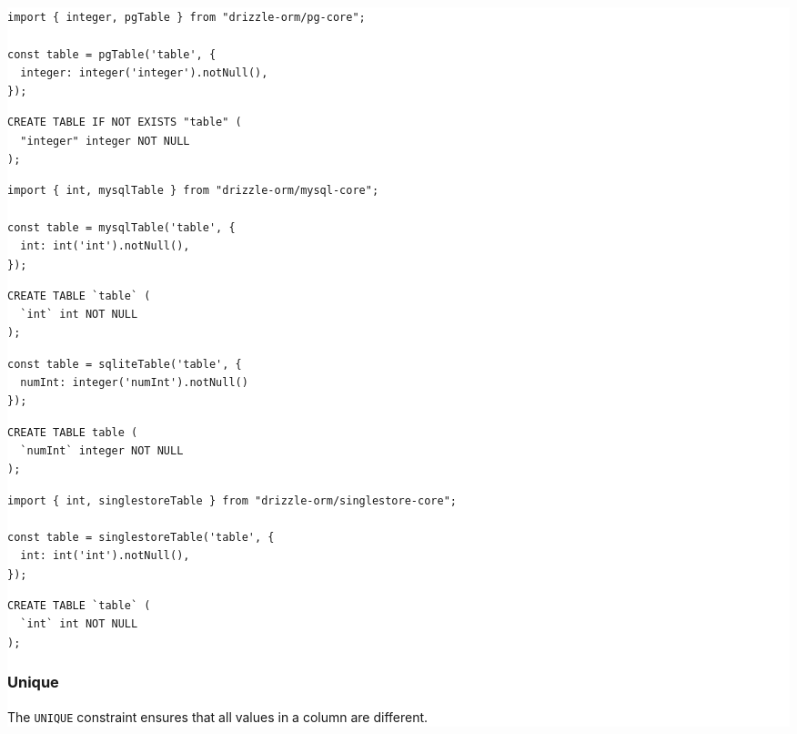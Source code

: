 ```
import { integer, pgTable } from "drizzle-orm/pg-core";

const table = pgTable('table', {
  integer: integer('integer').notNull(),
});
```

```
CREATE TABLE IF NOT EXISTS "table" (
  "integer" integer NOT NULL
);
```

```
import { int, mysqlTable } from "drizzle-orm/mysql-core";

const table = mysqlTable('table', {
  int: int('int').notNull(),
});
```

```
CREATE TABLE `table` (
  `int` int NOT NULL
);
```

```
const table = sqliteTable('table', {
  numInt: integer('numInt').notNull()
});
```

```
CREATE TABLE table (
  `numInt` integer NOT NULL
);
```

```
import { int, singlestoreTable } from "drizzle-orm/singlestore-core";

const table = singlestoreTable('table', {
  int: int('int').notNull(),
});
```

```
CREATE TABLE `table` (
  `int` int NOT NULL
);
```

### Unique

The `UNIQUE` constraint ensures that all values in a column are different.
